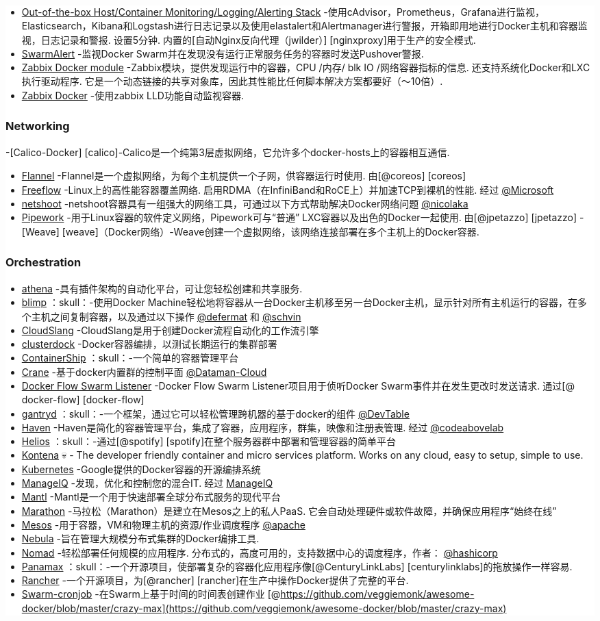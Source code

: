 - [Out-of-the-box Host/Container Monitoring/Logging/Alerting Stack](https://github.com/uschtwill/docker_monitoring_logging_alerting)  -使用cAdvisor，Prometheus，Grafana进行监视，Elasticsearch，Kibana和Logstash进行日志记录以及使用elastalert和Alertmanager进行警报，开箱即用地进行Docker主机和容器监视，日志记录和警报. 设置5分钟. 内置的[自动Nginx反向代理（jwilder）] [nginxproxy]用于生产的安全模式.
- [SwarmAlert](https://github.com/gpulido/SwarmAlert) -监视Docker Swarm并在发现没有运行正常服务任务的容器时发送Pushover警报.
- [Zabbix Docker module](https://github.com/monitoringartist/Zabbix-Docker-Monitoring)  -Zabbix模块，提供发现运行中的容器，CPU /内存/ blk IO /网络容器指标的信息. 还支持系统化Docker和LXC执行驱动程序. 它是一个动态链接的共享对象库，因此其性能比任何脚本解决方案都要好（〜10倍）.
- [Zabbix Docker](https://github.com/gomex/docker-zabbix) -使用zabbix LLD功能自动监视容器.

### Networking

-[Calico-Docker] [calico]-Calico是一个纯第3层虚拟网络，它允许多个docker-hosts上的容器相互通信.
- [Flannel](https://github.com/coreos/flannel/)  -Flannel是一个虚拟网络，为每个主机提供一个子网，供容器运行时使用. 由[@coreos] [coreos]
- [Freeflow](https://github.com/Microsoft/Freeflow)  -Linux上的高性能容器覆盖网络. 启用RDMA（在InfiniBand和RoCE上）并加速TCP到裸机的性能. 经过 [@Microsoft](https://github.com/Microsoft)
- [netshoot](https://github.com/nicolaka/netshoot) -netshoot容器具有一组强大的网络工具，可通过以下方式帮助解决Docker网络问题 [@nicolaka](https://github.com/nicolaka)
- [Pipework](https://github.com/jpetazzo/pipework)  -用于Linux容器的软件定义网络，Pipework可与“普通” LXC容器以及出色的Docker一起使用. 由[@jpetazzo] [jpetazzo]
-[Weave] [weave]（Docker网络）-Weave创建一个虚拟网络，该网络连接部署在多个主机上的Docker容器.

### Orchestration

- [athena](https://github.com/athena-oss/athena) -具有插件架构的自动化平台，可让您轻松创建和共享服务.
- [blimp](https://github.com/tubes和lube/blimp) ：skull：-使用Docker Machine轻松地将容器从一台Docker主机移至另一台Docker主机，显示针对所有主机运行的容器，在多个主机之间复制容器，以及通过以下操作 [@defermat](https://github.com/defermat) 和 [@schvin](https://github.com/schvin)
- [CloudSlang](https://github.com/CloudSlang/cloud-slang) -CloudSlang是用于创建Docker流程自动化的工作流引擎
- [clusterdock](https://github.com/clusterdock/clusterdock) -Docker容器编排，以测试长期运行的集群部署
- [ContainerShip](https://github.com/containership/containership) ：skull：-一个简单的容器管理平台
- [Crane](https://github.com/Dataman-Cloud/crane) -基于docker内置群的控制平面 [@Dataman-Cloud](https://github.com/Dataman-Cloud)
- [Docker Flow Swarm Listener](https://github.com/docker-flow/docker-flow-swarm-listener)  -Docker Flow Swarm Listener项目用于侦听Docker Swarm事件并在发生更改时发送请求. 通过[@ docker-flow] [docker-flow]
- [gantryd](https://github.com/DevTable/gantryd) ：skull：-一个框架，通过它可以轻松管理跨机器的基于docker的组件 [@DevTable](https://github.com/DevTable)
- [Haven](https://github.com/codeabovelab/haven-platform)  -Haven是简化的容器管理平台，集成了容器，应用程序，群集，映像和注册表管理. 经过 [@codeabovelab](https://github.com/codeabovelab)
- [Helios](https://github.com/spotify/helios) ：skull：-通过[@spotify] [spotify]在整个服务器群中部署和管理容器的简单平台
- [Kontena](https://github.com/kontena/kontena) :skull: - The developer friendly container and micro services platform. Works on any cloud, easy to setup, simple to use.
- [Kubernetes](https://github.com/kubernetes/kubernetes) -Google提供的Docker容器的开源编排系统
- [ManageIQ](https://github.com/ManageIQ/manageiq)  -发现，优化和控制您的混合IT. 经过 [ManageIQ](https://github.com/ManageIQ)
- [Mantl](https://github.com/mantl/mantl) -Mantl是一个用于快速部署全球分布式服务的现代平台
- [Marathon](https://github.com/mesosphere/marathon)  -马拉松（Marathon）是建立在Mesos之上的私人PaaS. 它会自动处理硬件或软件故障，并确保应用程序“始终在线”
- [Mesos](https://github.com/apache/mesos) -用于容器，VM和物理主机的资源/作业调度程序 [@apache](https://mesos.apache.org/)
- [Nebula](https://github.com/nebula-orchestrator) -旨在管理大规模分布式集群的Docker编排工具.
- [Nomad](https://github.com/hashicorp/nomad)  -轻松部署任何规模的应用程序. 分布式的，高度可用的，支持数据中心的调度程序，作者： [@hashicorp](https://github.com/hashicorp)
- [Panamax](https://github.com/CenturyLinkLabs/panamax-ui) ：skull：-一个开源项目，使部署复杂的容器化应用程序像[@CenturyLinkLabs] [centurylinklabs]的拖放操作一样容易.
- [Rancher](https://github.com/rancher/rancher) -一个开源项目，为[@rancher] [rancher]在生产中操作Docker提供了完整的平台.
- [Swarm-cronjob](https://github.com/https://github.com/veggiemonk/awesome-docker/blob/master/crazy-max/swarm-cronjob) -在Swarm上基于时间的时间表创建作业 [@https://github.com/veggiemonk/awesome-docker/blob/master/crazy-max](https://github.com/veggiemonk/awesome-docker/blob/master/crazy-max)
